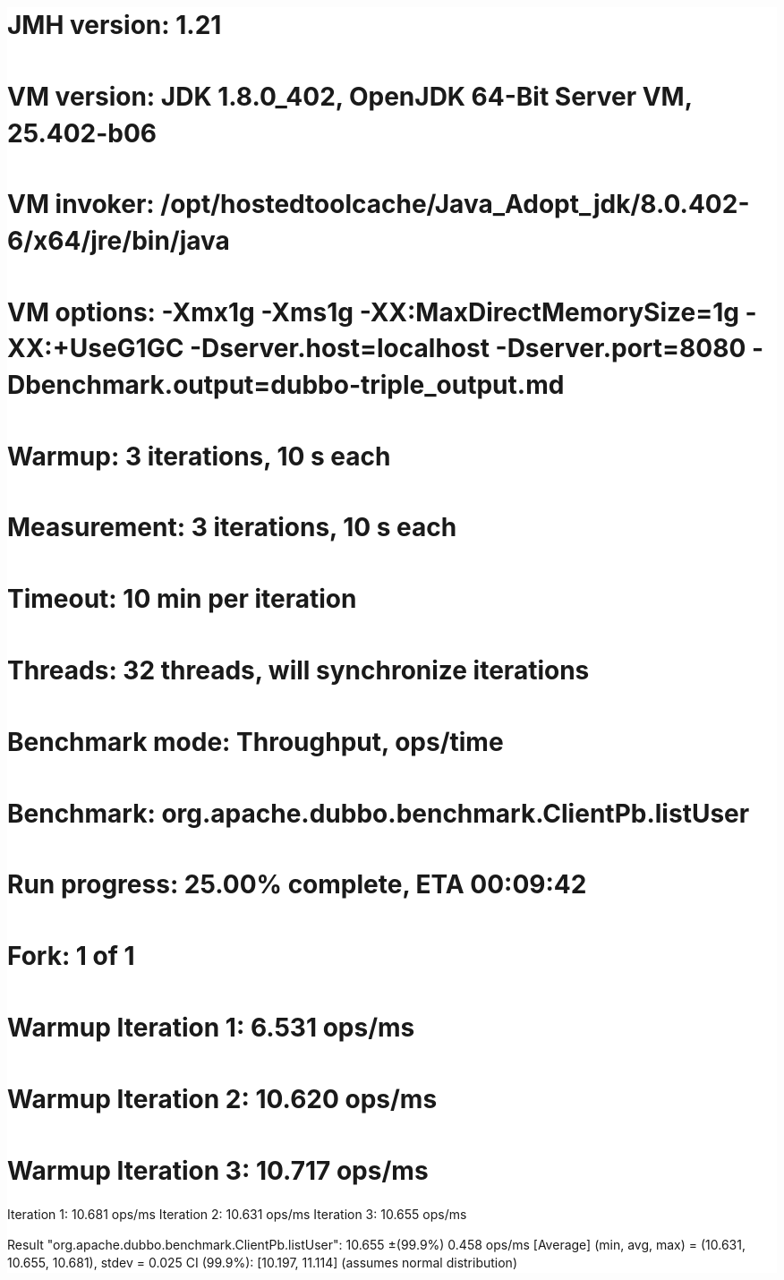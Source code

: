 
# JMH version: 1.21
# VM version: JDK 1.8.0_402, OpenJDK 64-Bit Server VM, 25.402-b06
# VM invoker: /opt/hostedtoolcache/Java_Adopt_jdk/8.0.402-6/x64/jre/bin/java
# VM options: -Xmx1g -Xms1g -XX:MaxDirectMemorySize=1g -XX:+UseG1GC -Dserver.host=localhost -Dserver.port=8080 -Dbenchmark.output=dubbo-triple_output.md
# Warmup: 3 iterations, 10 s each
# Measurement: 3 iterations, 10 s each
# Timeout: 10 min per iteration
# Threads: 32 threads, will synchronize iterations
# Benchmark mode: Throughput, ops/time
# Benchmark: org.apache.dubbo.benchmark.ClientPb.listUser

# Run progress: 25.00% complete, ETA 00:09:42
# Fork: 1 of 1
# Warmup Iteration   1: 6.531 ops/ms
# Warmup Iteration   2: 10.620 ops/ms
# Warmup Iteration   3: 10.717 ops/ms
Iteration   1: 10.681 ops/ms
Iteration   2: 10.631 ops/ms
Iteration   3: 10.655 ops/ms


Result "org.apache.dubbo.benchmark.ClientPb.listUser":
  10.655 ±(99.9%) 0.458 ops/ms [Average]
  (min, avg, max) = (10.631, 10.655, 10.681), stdev = 0.025
  CI (99.9%): [10.197, 11.114] (assumes normal distribution)
